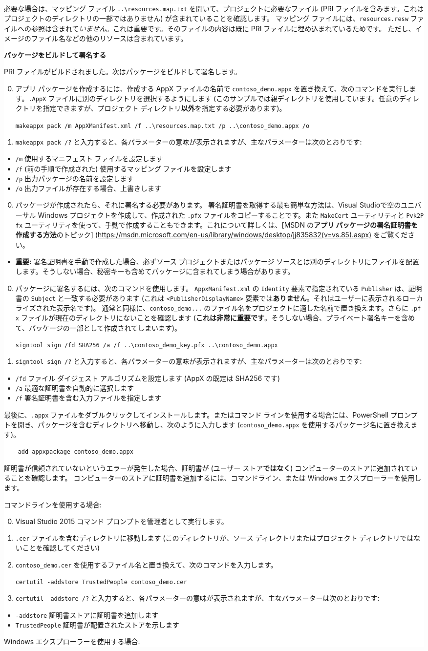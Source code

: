 必要な場合は、マッピング ファイル `..\resources.map.txt` を開いて、プロジェクトに必要なファイル (PRI ファイルを含みます。これはプロジェクトのディレクトリの一部ではありません) が含まれていることを確認します。 マッピング ファイルには、`resources.resw` ファイルへの参照は含まれて*いません*。これは重要です。そのファイルの内容は既に PRI ファイルに埋め込まれているためです。 ただし、イメージのファイル名などの他のリソースは含まれています。

**パッケージをビルドして署名する**

PRI ファイルがビルドされました。次はパッケージをビルドして署名します。

0. アプリ パッケージを作成するには、作成する AppX ファイルの名前で `contoso_demo.appx` を置き換えて、次のコマンドを実行します。`.AppX` ファイルに別のディレクトリを選択するようにします (このサンプルでは親ディレクトリを使用しています。任意のディレクトリを指定できますが、プロジェクト ディレクトリ**以外**を指定する必要があります)。

    `makeappx pack /m AppXManifest.xml /f ..\resources.map.txt /p ..\contoso_demo.appx /o`
0. `makeappx pack /?` と入力すると、各パラメーターの意味が表示されますが、主なパラメーターは次のとおりです:
 * `/m` 使用するマニフェスト ファイルを設定します
 * `/f` (前の手順で作成された) 使用するマッピング ファイルを設定します 
 * `/p` 出力パッケージの名前を設定します
 * `/o` 出力ファイルが存在する場合、上書きします
0. パッケージが作成されたら、それに署名する必要があります。 署名証明書を取得する最も簡単な方法は、Visual Studioで空のユニバーサル Windows プロジェクトを作成して、作成された `.pfx` ファイルをコピーすることです。また `MakeCert` ユーティリティと `Pvk2Pfx` ユーティリティを使って、手動で作成することもできます。これについて詳しくは、[MSDN の**アプリ パッケージの署名証明書を作成する方法**のトピック] (https://msdn.microsoft.com/en-us/library/windows/desktop/jj835832(v=vs.85).aspx) をご覧ください。 
 * **重要:** 署名証明書を手動で作成した場合、必ずソース プロジェクトまたはパッケージ ソースとは別のディレクトリにファイルを配置します。そうしない場合、秘密キーも含めてパッケージに含まれてしまう場合があります。
0. パッケージに署名するには、次のコマンドを使用します。 `AppxManifest.xml` の `Identity` 要素で指定されている `Publisher` は、証明書の `Subject` と一致する必要があります (これは `<PublisherDisplayName>` 要素では**ありません**。それはユーザーに表示されるローカライズされた表示名です)。 通常と同様に、`contoso_demo...` のファイル名をプロジェクトに適した名前で置き換えます。さらに `.pfx` ファイルが現在のディレクトリにないことを確認します (**これは非常に重要です**。そうしない場合、プライベート署名キーを含めて、パッケージの一部として作成されてしまいます)。

    `signtool sign /fd SHA256 /a /f ..\contoso_demo_key.pfx ..\contoso_demo.appx`
0. `signtool sign /?` と入力すると、各パラメーターの意味が表示されますが、主なパラメーターは次のとおりです:
 * `/fd` ファイル ダイジェスト アルゴリズムを設定します (AppX の既定は SHA256 です)
 * `/a` 最適な証明書を自動的に選択します
 * `/f` 署名証明書を含む入力ファイルを指定します

最後に、`.appx` ファイルをダブルクリックしてインストールします。またはコマンド ラインを使用する場合には、PowerShell プロンプトを開き、パッケージを含むディレクトリへ移動し、次のように入力します (`contoso_demo.appx` を使用するパッケージ名に置き換えます)。

```CMD
    add-appxpackage contoso_demo.appx
```

証明書が信頼されていないというエラーが発生した場合、証明書が (ユーザー ストア**ではなく**) コンピューターのストアに追加されていることを確認します。 コンピューターのストアに証明書を追加するには、コマンドライン、または Windows エクスプローラーを使用します。

コマンドラインを使用する場合:

0. Visual Studio 2015 コマンド プロンプトを管理者として実行します。
0. `.cer` ファイルを含むディレクトリに移動します (このディレクトリが、ソース ディレクトリまたはプロジェクト ディレクトリではないことを確認してください)
0. `contoso_demo.cer` を使用するファイル名と置き換えて、次のコマンドを入力します。

    `certutil -addstore TrustedPeople contoso_demo.cer`
0. `certutil -addstore /?` と入力すると、各パラメーターの意味が表示されますが、主なパラメーターは次のとおりです:
 * `-addstore` 証明書ストアに証明書を追加します
 * `TrustedPeople` 証明書が配置されたストアを示します

Windows エクスプローラーを使用する場合:
